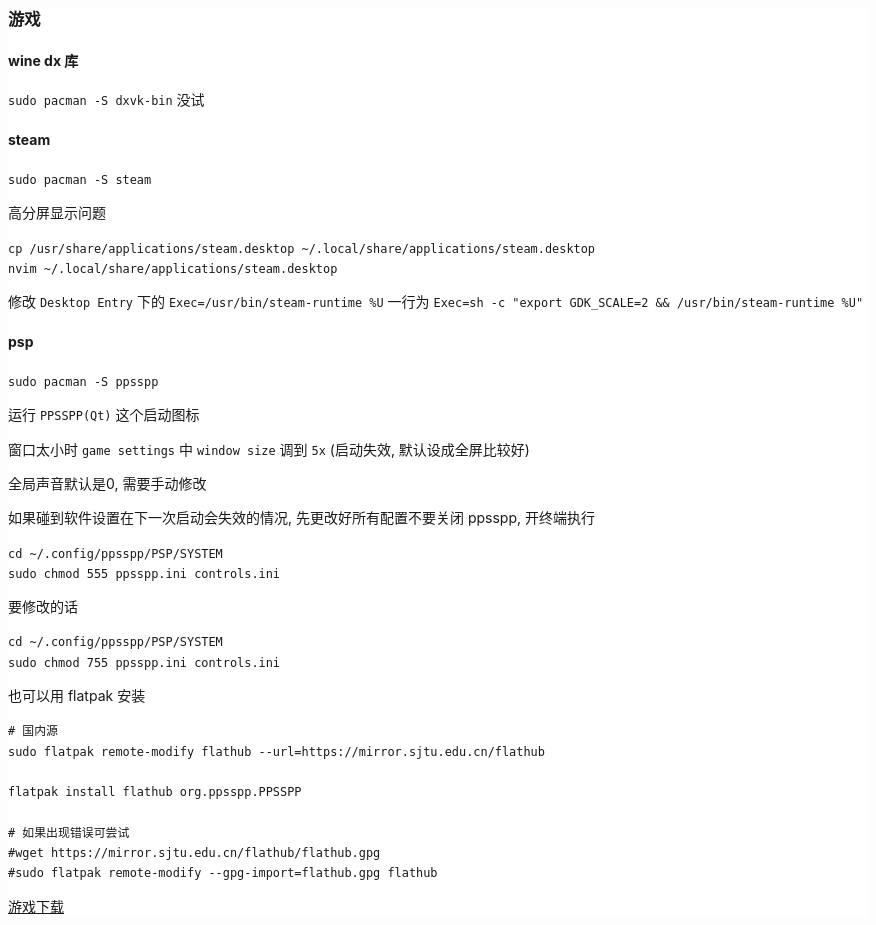 ### 游戏

#### wine dx 库

`sudo pacman -S dxvk-bin` 没试

#### steam

`sudo pacman -S steam`

高分屏显示问题

``` shell
cp /usr/share/applications/steam.desktop ~/.local/share/applications/steam.desktop
nvim ~/.local/share/applications/steam.desktop
```

修改 `Desktop Entry` 下的 `Exec=/usr/bin/steam-runtime %U`
一行为 `Exec=sh -c "export GDK_SCALE=2 && /usr/bin/steam-runtime %U"`

#### psp

`sudo pacman -S ppsspp`

运行 `PPSSPP(Qt)`  这个启动图标

窗口太小时 `game settings` 中 `window size` 调到 `5x` (启动失效, 默认设成全屏比较好)

全局声音默认是0, 需要手动修改

如果碰到软件设置在下一次启动会失效的情况, 先更改好所有配置不要关闭 ppsspp, 开终端执行

``` shell
cd ~/.config/ppsspp/PSP/SYSTEM
sudo chmod 555 ppsspp.ini controls.ini
```

要修改的话

``` shell
cd ~/.config/ppsspp/PSP/SYSTEM
sudo chmod 755 ppsspp.ini controls.ini
```

也可以用 flatpak 安装

``` shell
# 国内源
sudo flatpak remote-modify flathub --url=https://mirror.sjtu.edu.cn/flathub

flatpak install flathub org.ppsspp.PPSSPP

# 如果出现错误可尝试
#wget https://mirror.sjtu.edu.cn/flathub/flathub.gpg
#sudo flatpak remote-modify --gpg-import=flathub.gpg flathub

```

[游戏下载](http://www.k73.com/down/psp/list-33-hot-1.html)
